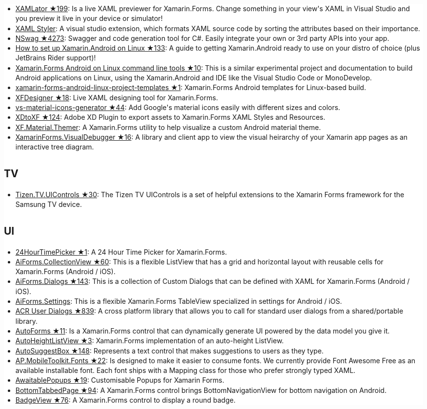 - [XAMLator ★199](https://github.com/ylatuya/XAMLator): Is a live XAML previewer for Xamarin.Forms. Change something in your view's XAML in Visual Studio and you preview it live in your device or simulator!
- [XAML Styler](https://marketplace.visualstudio.com/items?itemName=TeamXavalon.XAMLStyler): A visual studio extension, which formats XAML source code by sorting the attributes based on their importance. 
- [NSwag ★4273](https://github.com/RSuter/NSwag): Swagger and code generation tool for C#. Easily integrate your own or 3rd party APIs into your app.
- [How to set up Xamarin.Android on Linux ★133](https://github.com/0xFireball/xamarin-android-linux): A guide to getting Xamarin.Android ready to use on your distro of choice (plus JetBrains Rider support)!
- [Xamarin.Forms Android on Linux command line tools ★10](https://github.com/igorkovalchuk/xamarin-forms-android-linux-tools): This is a similar experimental project and documentation to build Android applications on Linux, using the Xamarin.Android and IDE like the Visual Studio Code or MonoDevelop.
- [xamarin-forms-android-linux-project-templates ★1](https://github.com/igorkovalchuk/xamarin-forms-android-linux-project-templates): Xamarin.Forms Android templates for Linux-based build.
- [XFDesigner ★18](https://github.com/proinfocus/XFDesigner): Live XAML designing tool for Xamarin.Forms.
- [vs-material-icons-generator ★44](https://github.com/interisti/vs-material-icons-generator): Add Google's material icons easily with different sizes and colors.
- [XDtoXF ★124](https://github.com/kphillpotts/XDtoXF): Adobe XD Plugin to export assets to Xamarin.Forms XAML Styles and Resources.
- [XF.Material.Themer](https://github.com/mjfreelancing/XF.Material.Themer): A Xamarin.Forms utility to help visualize a custom Android material theme.
- [XamarinForms.VisualDebugger ★16](https://github.com/Pepsi1x1/XamarinForms.VisualDebug): A library and client app to view the visual heirarchy of your Xamarin app pages as an interactive tree diagram.

## TV

- [Tizen.TV.UIControls ★30](https://github.com/Samsung/Tizen.TV.UIControls): The Tizen TV UIControls is a set of helpful extensions to the Xamarin Forms framework for the Samsung TV device. 
 
## UI

- [24HourTimePicker ★1](https://github.com/brminnick/24HourTimePicker): A 24 Hour Time Picker for Xamarin.Forms.
- [AiForms.CollectionView ★60](https://github.com/muak/AiForms.CollectionView): This is a flexible ListView that has a grid and horizontal layout with reusable cells for Xamarin.Forms (Android / iOS).
- [AiForms.Dialogs ★143](https://github.com/muak/AiForms.Dialogs): This is a collection of Custom Dialogs that can be defined with XAML for Xamarin.Forms (Android / iOS).
- [AiForms.Settings](https://github.com/muak/AiForms.Settings): This is a flexible Xamarin.Forms TableView specialized in settings for Android / iOS.
- [ACR User Dialogs ★839](https://github.com/aritchie/userdialogs): A cross platform library that allows you to call for standard user dialogs from a shared/portable library.
- [AutoForms ★11](https://github.com/patrickabadi/AutoForms): Is a Xamarin.Forms control that can dynamically generate UI powered by the data model you give it.
- [AutoHeightListView ★3](https://github.com/GioeleVuaran/AutoHeightListView): Xamarin.Forms implementation of an auto-height ListView.
- [AutoSuggestBox ★148](https://github.com/dotMorten/XamarinFormsControls/tree/master/AutoSuggestBox): Represents a text control that makes suggestions to users as they type.
- [AP.MobileToolkit.Fonts ★22](https://github.com/AvantiPoint/AP.MobileToolkit.Fonts): Is designed to make it easier to consume fonts. We currently provide Font Awesome Free as an available installable font. Each font ships with a Mapping class for those who prefer strongly typed XAML.
- [AwaitablePopups ★19](https://github.com/LuckyDucko/AwaitablePopups): Customisable Popups for Xamarin Forms.
- [BottomTabbedPage ★94](https://github.com/NAXAM/bottomtabbedpage-xamarin-forms): A Xamarin.Forms control brings BottomNavigationView for bottom navigation on Android.
- [BadgeView ★76](https://github.com/SuavePirate/BadgeView): A Xamarin.Forms control to display a round badge.